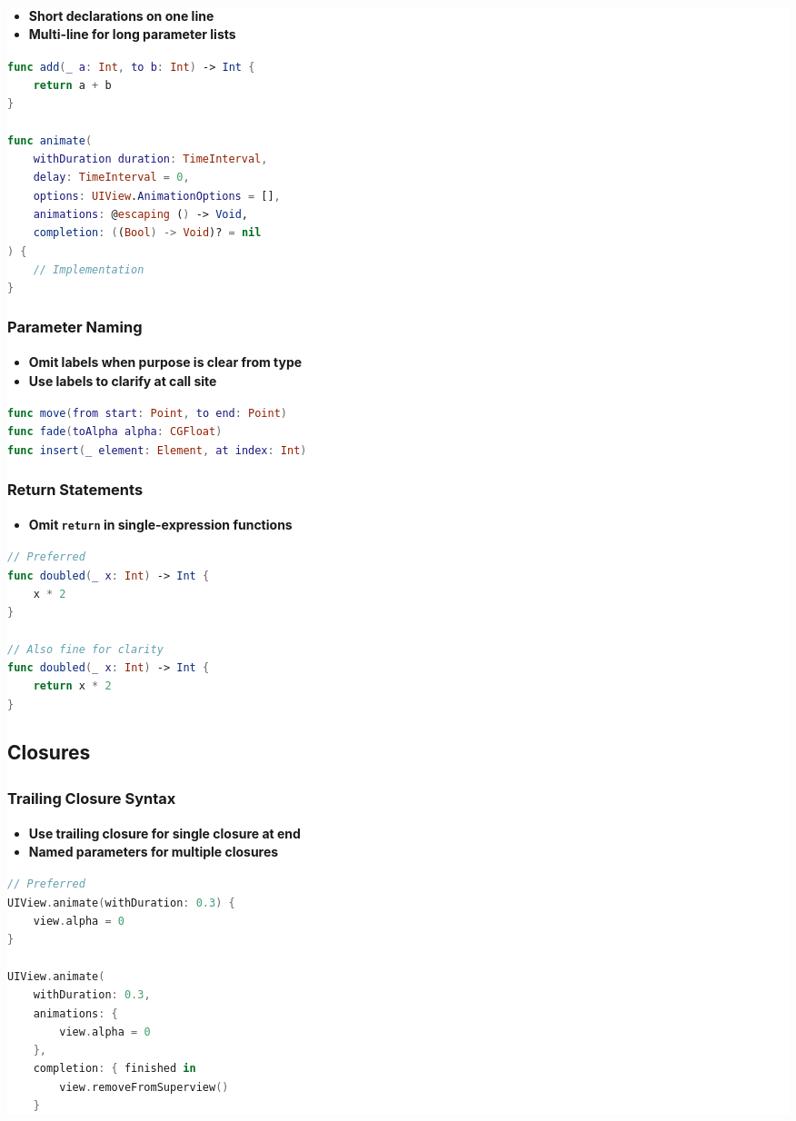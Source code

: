 - **Short declarations on one line**
- **Multi-line for long parameter lists**

```swift
func add(_ a: Int, to b: Int) -> Int {
    return a + b
}

func animate(
    withDuration duration: TimeInterval,
    delay: TimeInterval = 0,
    options: UIView.AnimationOptions = [],
    animations: @escaping () -> Void,
    completion: ((Bool) -> Void)? = nil
) {
    // Implementation
}
```

### Parameter Naming

- **Omit labels when purpose is clear from type**
- **Use labels to clarify at call site**

```swift
func move(from start: Point, to end: Point)
func fade(toAlpha alpha: CGFloat)
func insert(_ element: Element, at index: Int)
```

### Return Statements

- **Omit `return` in single-expression functions**

```swift
// Preferred
func doubled(_ x: Int) -> Int {
    x * 2
}

// Also fine for clarity
func doubled(_ x: Int) -> Int {
    return x * 2
}
```

## Closures

### Trailing Closure Syntax

- **Use trailing closure for single closure at end**
- **Named parameters for multiple closures**

```swift
// Preferred
UIView.animate(withDuration: 0.3) {
    view.alpha = 0
}

UIView.animate(
    withDuration: 0.3,
    animations: {
        view.alpha = 0
    },
    completion: { finished in
        view.removeFromSuperview()
    }
```